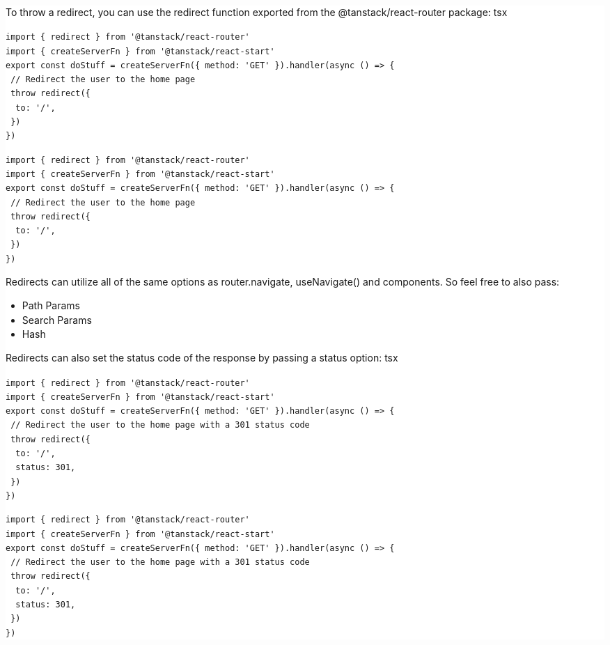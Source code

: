 
To throw a redirect, you can use the redirect function exported from the @tanstack/react-router package:
tsx
```
import { redirect } from '@tanstack/react-router'
import { createServerFn } from '@tanstack/react-start'
export const doStuff = createServerFn({ method: 'GET' }).handler(async () => {
 // Redirect the user to the home page
 throw redirect({
  to: '/',
 })
})

```
```
import { redirect } from '@tanstack/react-router'
import { createServerFn } from '@tanstack/react-start'
export const doStuff = createServerFn({ method: 'GET' }).handler(async () => {
 // Redirect the user to the home page
 throw redirect({
  to: '/',
 })
})

```

Redirects can utilize all of the same options as router.navigate, useNavigate() and <Link> components. So feel free to also pass:
  * Path Params
  * Search Params
  * Hash


Redirects can also set the status code of the response by passing a status option:
tsx
```
import { redirect } from '@tanstack/react-router'
import { createServerFn } from '@tanstack/react-start'
export const doStuff = createServerFn({ method: 'GET' }).handler(async () => {
 // Redirect the user to the home page with a 301 status code
 throw redirect({
  to: '/',
  status: 301,
 })
})

```
```
import { redirect } from '@tanstack/react-router'
import { createServerFn } from '@tanstack/react-start'
export const doStuff = createServerFn({ method: 'GET' }).handler(async () => {
 // Redirect the user to the home page with a 301 status code
 throw redirect({
  to: '/',
  status: 301,
 })
})

```
